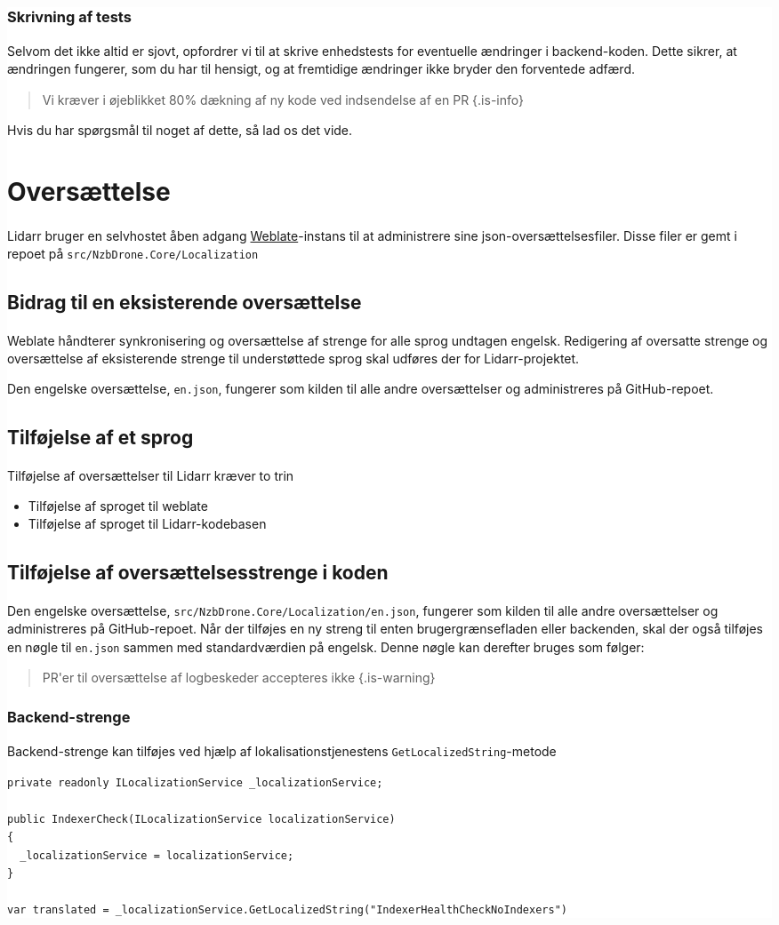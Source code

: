 ### Skrivning af tests

Selvom det ikke altid er sjovt, opfordrer vi til at skrive enhedstests for eventuelle ændringer i backend-koden. Dette sikrer, at ændringen fungerer, som du har til hensigt, og at fremtidige ændringer ikke bryder den forventede adfærd.

> Vi kræver i øjeblikket 80% dækning af ny kode ved indsendelse af en PR
{.is-info}

Hvis du har spørgsmål til noget af dette, så lad os det vide.

# Oversættelse

Lidarr bruger en selvhostet åben adgang [Weblate](https://translate.servarr.com)-instans til at administrere sine json-oversættelsesfiler. Disse filer er gemt i repoet på `src/NzbDrone.Core/Localization`

## Bidrag til en eksisterende oversættelse

Weblate håndterer synkronisering og oversættelse af strenge for alle sprog undtagen engelsk. Redigering af oversatte strenge og oversættelse af eksisterende strenge til understøttede sprog skal udføres der for Lidarr-projektet.

Den engelske oversættelse, `en.json`, fungerer som kilden til alle andre oversættelser og administreres på GitHub-repoet.

## Tilføjelse af et sprog

Tilføjelse af oversættelser til Lidarr kræver to trin

- Tilføjelse af sproget til weblate
- Tilføjelse af sproget til Lidarr-kodebasen

## Tilføjelse af oversættelsesstrenge i koden

Den engelske oversættelse, `src/NzbDrone.Core/Localization/en.json`, fungerer som kilden til alle andre oversættelser og administreres på GitHub-repoet. Når der tilføjes en ny streng til enten brugergrænsefladen eller backenden, skal der også tilføjes en nøgle til `en.json` sammen med standardværdien på engelsk. Denne nøgle kan derefter bruges som følger:

> PR'er til oversættelse af logbeskeder accepteres ikke
{.is-warning}

### Backend-strenge

Backend-strenge kan tilføjes ved hjælp af lokalisationstjenestens `GetLocalizedString`-metode

```dotnet
private readonly ILocalizationService _localizationService;

public IndexerCheck(ILocalizationService localizationService)
{
  _localizationService = localizationService;
}
        
var translated = _localizationService.GetLocalizedString("IndexerHealthCheckNoIndexers")
```
